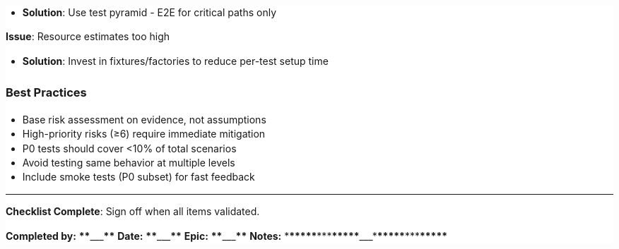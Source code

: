 - **Solution**: Use test pyramid - E2E for critical paths only

**Issue**: Resource estimates too high

- **Solution**: Invest in fixtures/factories to reduce per-test setup time

### Best Practices

- Base risk assessment on evidence, not assumptions
- High-priority risks (≥6) require immediate mitigation
- P0 tests should cover <10% of total scenarios
- Avoid testing same behavior at multiple levels
- Include smoke tests (P0 subset) for fast feedback

---

**Checklist Complete**: Sign off when all items validated.

**Completed by:** **\*\***\_\_\_**\*\*** **Date:** **\*\***\_\_\_**\*\***
**Epic:** **\*\***\_\_\_**\*\***
**Notes:** \***\*\*\*\*\***\*\*\***\*\*\*\*\***\_\_\_\***\*\*\*\*\***\*\*\***\*\*\*\*\***
